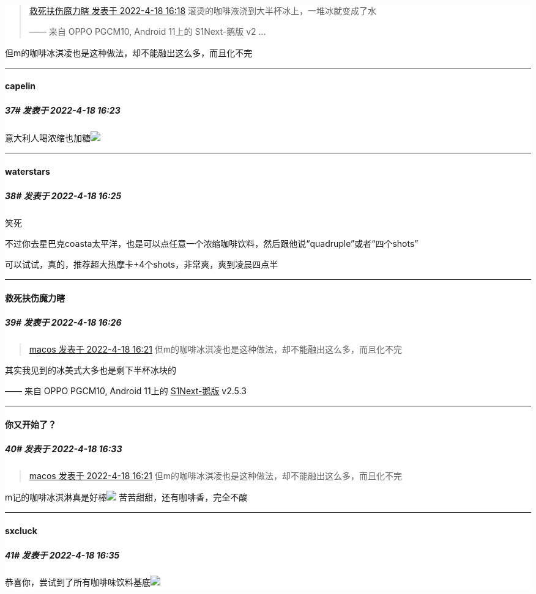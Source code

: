 <blockquote><a href="httphttps://bbs.saraba1st.com/2b/forum.php?mod=redirect&amp;goto=findpost&amp;pid=55495755&amp;ptid=2065111" target="_blank">救死扶伤魔力瞎 发表于 2022-4-18 16:18</a>
滚烫的咖啡液浇到大半杯冰上，一堆冰就变成了水

—— 来自 OPPO PGCM10, Android 11上的 S1Next-鹅版 v2 ...</blockquote>
但m的咖啡冰淇凌也是这种做法，却不能融出这么多，而且化不完

*****

####  capelin  
##### 37#       发表于 2022-4-18 16:23

意大利人喝浓缩也加糖<img src="https://static.saraba1st.com/image/smiley/face2017/037.png" referrerpolicy="no-referrer">

*****

####  waterstars  
##### 38#       发表于 2022-4-18 16:25

笑死

不过你去星巴克coasta太平洋，也是可以点任意一个浓缩咖啡饮料，然后跟他说“quadruple”或者“四个shots”

可以试试，真的，推荐超大热摩卡+4个shots，非常爽，爽到凌晨四点半

*****

####  救死扶伤魔力瞎  
##### 39#       发表于 2022-4-18 16:26

<blockquote><a href="httphttps://bbs.saraba1st.com/2b/forum.php?mod=redirect&amp;goto=findpost&amp;pid=55495794&amp;ptid=2065111" target="_blank">macos 发表于 2022-4-18 16:21</a>
但m的咖啡冰淇凌也是这种做法，却不能融出这么多，而且化不完</blockquote>
其实我见到的冰美式大多也是剩下半杯冰块的

—— 来自 OPPO PGCM10, Android 11上的 [S1Next-鹅版](https://github.com/ykrank/S1-Next/releases) v2.5.3

*****

####  你又开始了？  
##### 40#       发表于 2022-4-18 16:33

<blockquote><a href="httphttps://bbs.saraba1st.com/2b/forum.php?mod=redirect&amp;goto=findpost&amp;pid=55495794&amp;ptid=2065111" target="_blank">macos 发表于 2022-4-18 16:21</a>
但m的咖啡冰淇凌也是这种做法，却不能融出这么多，而且化不完</blockquote>
m记的咖啡冰淇淋真是好棒<img src="https://static.saraba1st.com/image/smiley/face2017/136.png" referrerpolicy="no-referrer">
苦苦甜甜，还有咖啡香，完全不酸

*****

####  sxcluck  
##### 41#       发表于 2022-4-18 16:35

恭喜你，尝试到了所有咖啡味饮料基底<img src="https://static.saraba1st.com/image/smiley/face2017/067.png" referrerpolicy="no-referrer"> 
